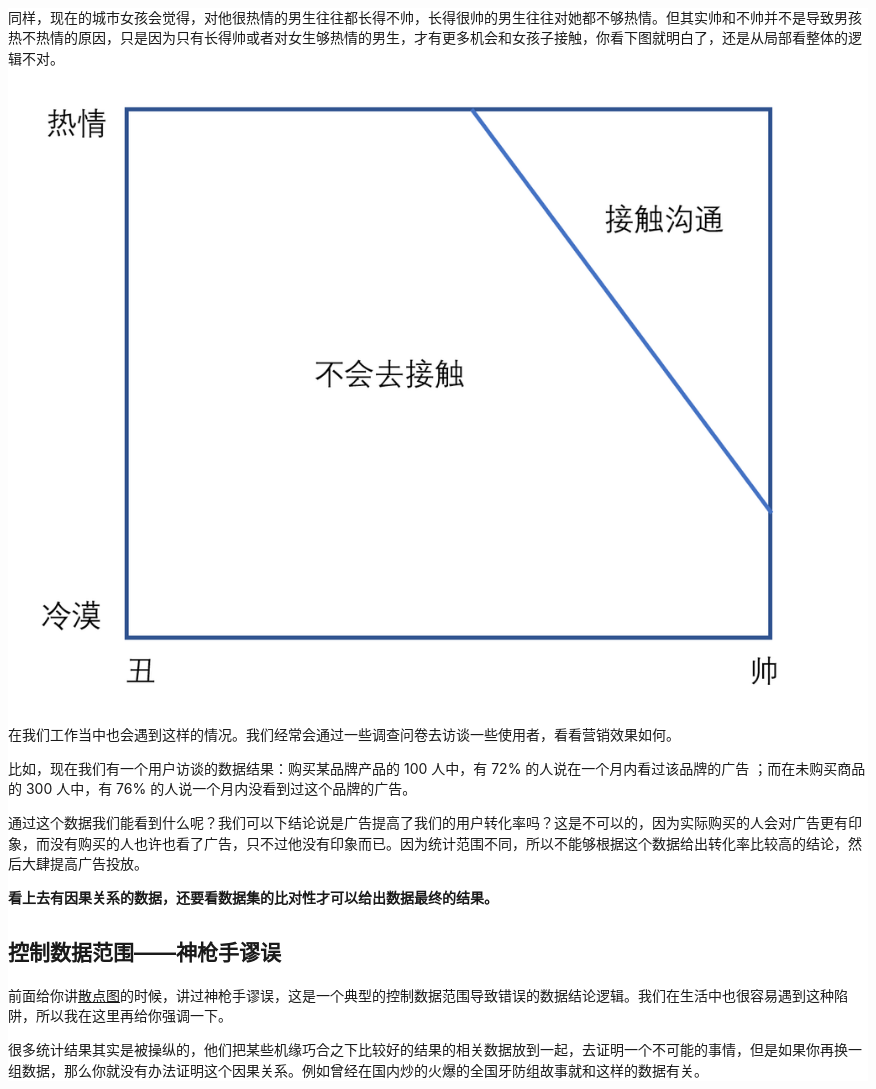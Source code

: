 同样，现在的城市女孩会觉得，对他很热情的男生往往都长得不帅，长得很帅的男生往往对她都不够热情。但其实帅和不帅并不是导致男孩热不热情的原因，只是因为只有长得帅或者对女生够热情的男生，才有更多机会和女孩子接触，你看下图就明白了，还是从局部看整体的逻辑不对。

![](./httpsstatic001geekbangorgresourceimagee25fe2bf92256bd32367bbaf8758653f075f.png)

在我们工作当中也会遇到这样的情况。我们经常会通过一些调查问卷去访谈一些使用者，看看营销效果如何。

比如，现在我们有一个用户访谈的数据结果：购买某品牌产品的 100 人中，有 72\% 的人说在一个月内看过该品牌的广告 ；而在未购买商品的 300 人中，有 76\% 的人说一个月内没看到过这个品牌的广告。

通过这个数据我们能看到什么呢？我们可以下结论说是广告提高了我们的用户转化率吗？这是不可以的，因为实际购买的人会对广告更有印象，而没有购买的人也许也看了广告，只不过他没有印象而已。因为统计范围不同，所以不能够根据这个数据给出转化率比较高的结论，然后大肆提高广告投放。

**看上去有因果关系的数据，还要看数据集的比对性才可以给出数据最终的结果。**

## **控制数据范围——神枪手谬误**

前面给你讲[散点图](https://time.geekbang.org/column/article/406706)的时候，讲过神枪手谬误，这是一个典型的控制数据范围导致错误的数据结论逻辑。我们在生活中也很容易遇到这种陷阱，所以我在这里再给你强调一下。

很多统计结果其实是被操纵的，他们把某些机缘巧合之下比较好的结果的相关数据放到一起，去证明一个不可能的事情，但是如果你再换一组数据，那么你就没有办法证明这个因果关系。例如曾经在国内炒的火爆的全国牙防组故事就和这样的数据有关。
